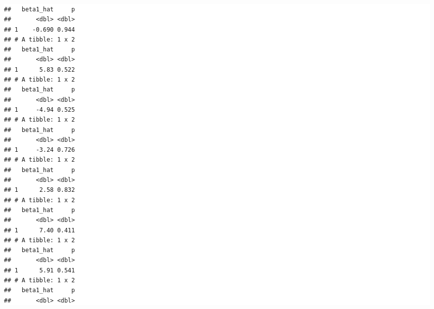     ##   beta1_hat     p
    ##       <dbl> <dbl>
    ## 1    -0.690 0.944
    ## # A tibble: 1 x 2
    ##   beta1_hat     p
    ##       <dbl> <dbl>
    ## 1      5.83 0.522
    ## # A tibble: 1 x 2
    ##   beta1_hat     p
    ##       <dbl> <dbl>
    ## 1     -4.94 0.525
    ## # A tibble: 1 x 2
    ##   beta1_hat     p
    ##       <dbl> <dbl>
    ## 1     -3.24 0.726
    ## # A tibble: 1 x 2
    ##   beta1_hat     p
    ##       <dbl> <dbl>
    ## 1      2.58 0.832
    ## # A tibble: 1 x 2
    ##   beta1_hat     p
    ##       <dbl> <dbl>
    ## 1      7.40 0.411
    ## # A tibble: 1 x 2
    ##   beta1_hat     p
    ##       <dbl> <dbl>
    ## 1      5.91 0.541
    ## # A tibble: 1 x 2
    ##   beta1_hat     p
    ##       <dbl> <dbl>